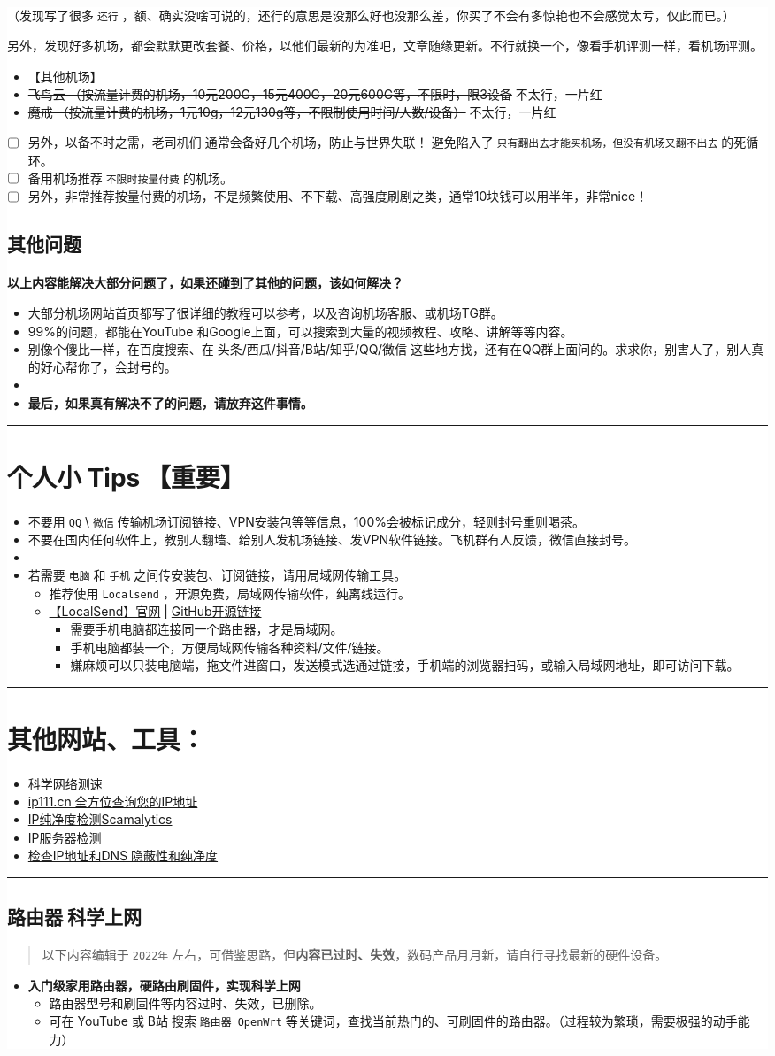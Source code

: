 （发现写了很多 `还行` ，额、确实没啥可说的，还行的意思是没那么好也没那么差，你买了不会有多惊艳也不会感觉太亏，仅此而已。）

 另外，发现好多机场，都会默默更改套餐、价格，以他们最新的为准吧，文章随缘更新。不行就换一个，像看手机评测一样，看机场评测。

- 【其他机场】
- ~~飞鸟云 （按流量计费的机场，10元200G，15元400G，20元600G等，不限时，限3设备~~  不太行，一片红    
- ~~魔戒 （按流量计费的机场，1元10g，12元130g等，不限制使用时间/人数/设备）~~  不太行，一片红  

- [ ] 另外，以备不时之需，老司机们 通常会备好几个机场，防止与世界失联！   避免陷入了 `只有翻出去才能买机场，但没有机场又翻不出去` 的死循环。
- [ ] 备用机场推荐 `不限时按量付费` 的机场。
- [ ] 另外，非常推荐按量付费的机场，不是频繁使用、不下载、高强度刷剧之类，通常10块钱可以用半年，非常nice！  

## 其他问题
**以上内容能解决大部分问题了，如果还碰到了其他的问题，该如何解决？**  
- 大部分机场网站首页都写了很详细的教程可以参考，以及咨询机场客服、或机场TG群。  
- 99%的问题，都能在YouTube 和Google上面，可以搜索到大量的视频教程、攻略、讲解等等内容。  
- 别像个傻比一样，在百度搜索、在 头条/西瓜/抖音/B站/知乎/QQ/微信 这些地方找，还有在QQ群上面问的。求求你，别害人了，别人真的好心帮你了，会封号的。 
- 
- **最后，如果真有解决不了的问题，请放弃这件事情。**

---
# 个人小 Tips 【重要】
- 不要用 `QQ` \ `微信` 传输机场订阅链接、VPN安装包等等信息，100%会被标记成分，轻则封号重则喝茶。
- 不要在国内任何软件上，教别人翻墙、给别人发机场链接、发VPN软件链接。飞机群有人反馈，微信直接封号。
- 
- 若需要 `电脑` 和 `手机` 之间传安装包、订阅链接，请用局域网传输工具。
	- 推荐使用 `Localsend` ，开源免费，局域网传输软件，纯离线运行。
	- [【LocalSend】官网](https://localsend.org/zh-CN) |  [GitHub开源链接](https://github.com/localsend/localsend)  
		- 需要手机电脑都连接同一个路由器，才是局域网。
		- 手机电脑都装一个，方便局域网传输各种资料/文件/链接。
		- 嫌麻烦可以只装电脑端，拖文件进窗口，发送模式选通过链接，手机端的浏览器扫码，或输入局域网地址，即可访问下载。

----------------------------
# 其他网站、工具：
- [科学网络测速](https://fast.com/zh/tw/)
- [ip111.cn 全方位查询您的IP地址](https://ip111.cn/)
- [IP纯净度检测Scamalytics](https://scamalytics.com/)
- [IP服务器检测](https://ipinfo.io/)
- [检查IP地址和DNS 隐蔽性和纯净度](https://whoer.net/zh)

----------------------------
## 路由器 科学上网

> 以下内容编辑于 `2022年` 左右，可借鉴思路，但**内容已过时、失效**，数码产品月月新，请自行寻找最新的硬件设备。  

- **入门级家用路由器，硬路由刷固件，实现科学上网**  
	- 路由器型号和刷固件等内容过时、失效，已删除。
	- 可在 YouTube 或 B站 搜索 `路由器 OpenWrt` 等关键词，查找当前热门的、可刷固件的路由器。（过程较为繁琐，需要极强的动手能力）
	